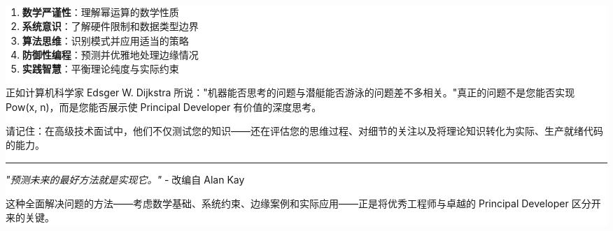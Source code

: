 1. **数学严谨性**：理解幂运算的数学性质
2. **系统意识**：了解硬件限制和数据类型边界
3. **算法思维**：识别模式并应用适当的策略
4. **防御性编程**：预测并优雅地处理边缘情况
5. **实践智慧**：平衡理论纯度与实际约束

正如计算机科学家 Edsger W. Dijkstra 所说："机器能否思考的问题与潜艇能否游泳的问题差不多相关。"真正的问题不是您能否实现 Pow(x, n)，而是您能否展示使 Principal Developer 有价值的深度思考。

请记住：在高级技术面试中，他们不仅测试您的知识——还在评估您的思维过程、对细节的关注以及将理论知识转化为实际、生产就绪代码的能力。

---

*"预测未来的最好方法就是实现它。"* - 改编自 Alan Kay

这种全面解决问题的方法——考虑数学基础、系统约束、边缘案例和实际应用——正是将优秀工程师与卓越的 Principal Developer 区分开来的关键。